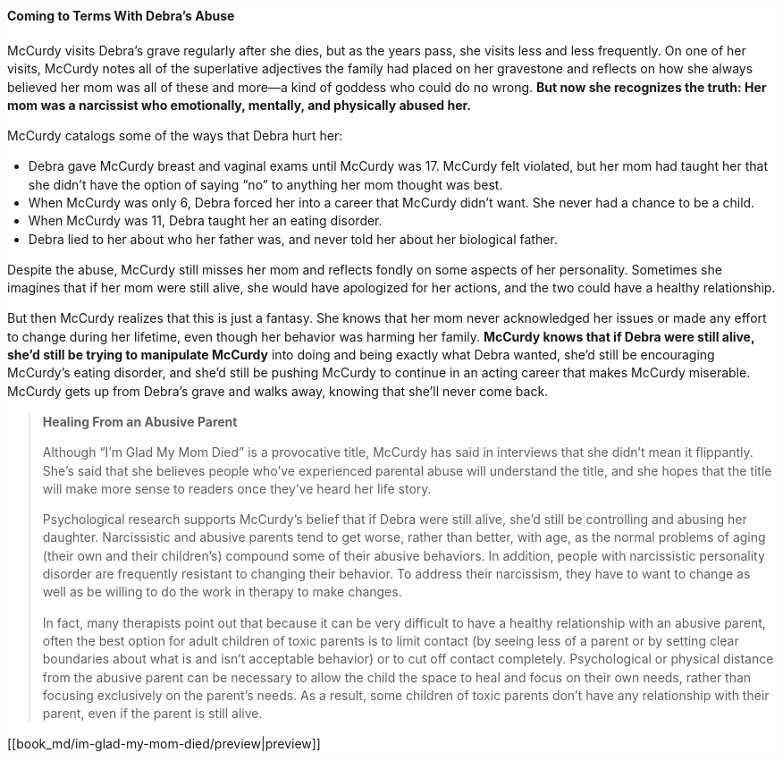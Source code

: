 #### Coming to Terms With Debra’s Abuse

McCurdy visits Debra’s grave regularly after she dies, but as the years pass, she visits less and less frequently. On one of her visits, McCurdy notes all of the superlative adjectives the family had placed on her gravestone and reflects on how she always believed her mom was all of these and more—a kind of goddess who could do no wrong. **But now she recognizes the truth: Her mom was a narcissist who emotionally, mentally, and physically abused her.**

McCurdy catalogs some of the ways that Debra hurt her:

  * Debra gave McCurdy breast and vaginal exams until McCurdy was 17. McCurdy felt violated, but her mom had taught her that she didn’t have the option of saying “no” to anything her mom thought was best.
  * When McCurdy was only 6, Debra forced her into a career that McCurdy didn’t want. She never had a chance to be a child.
  * When McCurdy was 11, Debra taught her an eating disorder.
  * Debra lied to her about who her father was, and never told her about her biological father.



Despite the abuse, McCurdy still misses her mom and reflects fondly on some aspects of her personality. Sometimes she imagines that if her mom were still alive, she would have apologized for her actions, and the two could have a healthy relationship.

But then McCurdy realizes that this is just a fantasy. She knows that her mom never acknowledged her issues or made any effort to change during her lifetime, even though her behavior was harming her family. **McCurdy knows that if Debra were still alive, she’d still be trying to manipulate McCurdy** into doing and being exactly what Debra wanted, she’d still be encouraging McCurdy’s eating disorder, and she’d still be pushing McCurdy to continue in an acting career that makes McCurdy miserable. McCurdy gets up from Debra’s grave and walks away, knowing that she’ll never come back.

> **Healing From an Abusive Parent**
> 
> Although “I’m Glad My Mom Died” is a provocative title, McCurdy has said in interviews that she didn’t mean it flippantly. She’s said that she believes people who’ve experienced parental abuse will understand the title, and she hopes that the title will make more sense to readers once they’ve heard her life story.
> 
> Psychological research supports McCurdy’s belief that if Debra were still alive, she’d still be controlling and abusing her daughter. Narcissistic and abusive parents tend to get worse, rather than better, with age, as the normal problems of aging (their own and their children’s) compound some of their abusive behaviors. In addition, people with narcissistic personality disorder are frequently resistant to changing their behavior. To address their narcissism, they have to want to change as well as be willing to do the work in therapy to make changes.
> 
> In fact, many therapists point out that because it can be very difficult to have a healthy relationship with an abusive parent, often the best option for adult children of toxic parents is to limit contact (by seeing less of a parent or by setting clear boundaries about what is and isn’t acceptable behavior) or to cut off contact completely. Psychological or physical distance from the abusive parent can be necessary to allow the child the space to heal and focus on their own needs, rather than focusing exclusively on the parent’s needs. As a result, some children of toxic parents don’t have any relationship with their parent, even if the parent is still alive.

[[book_md/im-glad-my-mom-died/preview|preview]]
